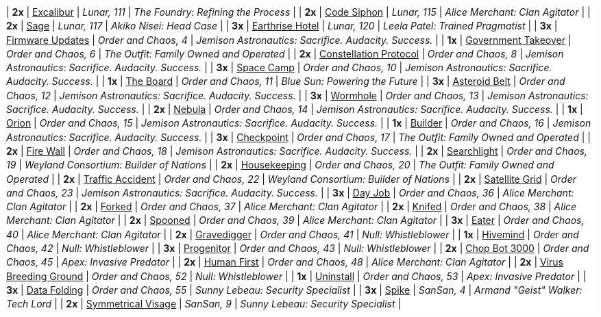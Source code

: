| **2x** | [Excalibur](https://netrunnerdb.com/en/card/06111)                     | _Lunar, 111_               | _The Foundry: Refining the Process_                   |
| **2x** | [Code Siphon](https://netrunnerdb.com/en/card/06115)                   | _Lunar, 115_               | _Alice Merchant: Clan Agitator_                       |
| **2x** | [Sage](https://netrunnerdb.com/en/card/06117)                          | _Lunar, 117_               | _Akiko Nisei: Head Case_                              |
| **3x** | [Earthrise Hotel](https://netrunnerdb.com/en/card/06120)               | _Lunar, 120_               | _Leela Patel: Trained Pragmatist_                     |
| **3x** | [Firmware Updates](https://netrunnerdb.com/en/card/07004)              | _Order and Chaos, 4_       | _Jemison Astronautics: Sacrifice. Audacity. Success._ |
| **1x** | [Government Takeover](https://netrunnerdb.com/en/card/07006)           | _Order and Chaos, 6_       | _The Outfit: Family Owned and Operated_               |
| **2x** | [Constellation Protocol](https://netrunnerdb.com/en/card/07008)        | _Order and Chaos, 8_       | _Jemison Astronautics: Sacrifice. Audacity. Success._ |
| **3x** | [Space Camp](https://netrunnerdb.com/en/card/07010)                    | _Order and Chaos, 10_      | _Jemison Astronautics: Sacrifice. Audacity. Success._ |
| **1x** | [The Board](https://netrunnerdb.com/en/card/07011)                     | _Order and Chaos, 11_      | _Blue Sun: Powering the Future_                       |
| **3x** | [Asteroid Belt](https://netrunnerdb.com/en/card/07012)                 | _Order and Chaos, 12_      | _Jemison Astronautics: Sacrifice. Audacity. Success._ |
| **3x** | [Wormhole](https://netrunnerdb.com/en/card/07013)                      | _Order and Chaos, 13_      | _Jemison Astronautics: Sacrifice. Audacity. Success._ |
| **2x** | [Nebula](https://netrunnerdb.com/en/card/07014)                        | _Order and Chaos, 14_      | _Jemison Astronautics: Sacrifice. Audacity. Success._ |
| **1x** | [Orion](https://netrunnerdb.com/en/card/07015)                         | _Order and Chaos, 15_      | _Jemison Astronautics: Sacrifice. Audacity. Success._ |
| **1x** | [Builder](https://netrunnerdb.com/en/card/07016)                       | _Order and Chaos, 16_      | _Jemison Astronautics: Sacrifice. Audacity. Success._ |
| **3x** | [Checkpoint](https://netrunnerdb.com/en/card/07017)                    | _Order and Chaos, 17_      | _The Outfit: Family Owned and Operated_               |
| **2x** | [Fire Wall](https://netrunnerdb.com/en/card/07018)                     | _Order and Chaos, 18_      | _Jemison Astronautics: Sacrifice. Audacity. Success._ |
| **2x** | [Searchlight](https://netrunnerdb.com/en/card/07019)                   | _Order and Chaos, 19_      | _Weyland Consortium: Builder of Nations_              |
| **2x** | [Housekeeping](https://netrunnerdb.com/en/card/07020)                  | _Order and Chaos, 20_      | _The Outfit: Family Owned and Operated_               |
| **2x** | [Traffic Accident](https://netrunnerdb.com/en/card/07022)              | _Order and Chaos, 22_      | _Weyland Consortium: Builder of Nations_              |
| **2x** | [Satellite Grid](https://netrunnerdb.com/en/card/07023)                | _Order and Chaos, 23_      | _Jemison Astronautics: Sacrifice. Audacity. Success._ |
| **3x** | [Day Job](https://netrunnerdb.com/en/card/07036)                       | _Order and Chaos, 36_      | _Alice Merchant: Clan Agitator_                       |
| **2x** | [Forked](https://netrunnerdb.com/en/card/07037)                        | _Order and Chaos, 37_      | _Alice Merchant: Clan Agitator_                       |
| **2x** | [Knifed](https://netrunnerdb.com/en/card/07038)                        | _Order and Chaos, 38_      | _Alice Merchant: Clan Agitator_                       |
| **2x** | [Spooned](https://netrunnerdb.com/en/card/07039)                       | _Order and Chaos, 39_      | _Alice Merchant: Clan Agitator_                       |
| **3x** | [Eater](https://netrunnerdb.com/en/card/07040)                         | _Order and Chaos, 40_      | _Alice Merchant: Clan Agitator_                       |
| **2x** | [Gravedigger](https://netrunnerdb.com/en/card/07041)                   | _Order and Chaos, 41_      | _Null: Whistleblower_                                 |
| **1x** | [Hivemind](https://netrunnerdb.com/en/card/07042)                      | _Order and Chaos, 42_      | _Null: Whistleblower_                                 |
| **3x** | [Progenitor](https://netrunnerdb.com/en/card/07043)                    | _Order and Chaos, 43_      | _Null: Whistleblower_                                 |
| **2x** | [Chop Bot 3000](https://netrunnerdb.com/en/card/07045)                 | _Order and Chaos, 45_      | _Apex: Invasive Predator_                             |
| **2x** | [Human First](https://netrunnerdb.com/en/card/07048)                   | _Order and Chaos, 48_      | _Alice Merchant: Clan Agitator_                       |
| **2x** | [Virus Breeding Ground](https://netrunnerdb.com/en/card/07052)         | _Order and Chaos, 52_      | _Null: Whistleblower_                                 |
| **1x** | [Uninstall](https://netrunnerdb.com/en/card/07053)                     | _Order and Chaos, 53_      | _Apex: Invasive Predator_                             |
| **3x** | [Data Folding](https://netrunnerdb.com/en/card/07055)                  | _Order and Chaos, 55_      | _Sunny Lebeau: Security Specialist_                   |
| **3x** | [Spike](https://netrunnerdb.com/en/card/08004)                         | _SanSan, 4_                | _Armand "Geist" Walker: Tech Lord_                    |
| **2x** | [Symmetrical Visage](https://netrunnerdb.com/en/card/08009)            | _SanSan, 9_                | _Sunny Lebeau: Security Specialist_                   |